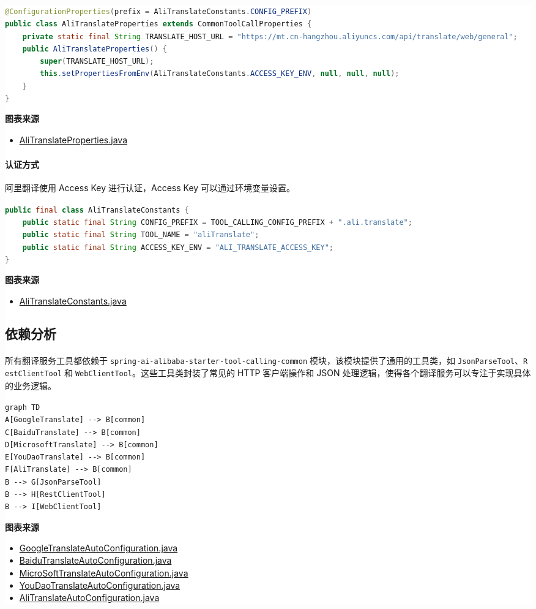 ```java
@ConfigurationProperties(prefix = AliTranslateConstants.CONFIG_PREFIX)
public class AliTranslateProperties extends CommonToolCallProperties {
    private static final String TRANSLATE_HOST_URL = "https://mt.cn-hangzhou.aliyuncs.com/api/translate/web/general";
    public AliTranslateProperties() {
        super(TRANSLATE_HOST_URL);
        this.setPropertiesFromEnv(AliTranslateConstants.ACCESS_KEY_ENV, null, null, null);
    }
}
```

**图表来源**
- [AliTranslateProperties.java](file://community/tool-calls/spring-ai-alibaba-starter-tool-calling-alitranslate/src/main/java/com/alibaba/cloud/ai/toolcalling/alitranslate/AliTranslateProperties.java)

#### 认证方式
阿里翻译使用 Access Key 进行认证，Access Key 可以通过环境变量设置。

```java
public final class AliTranslateConstants {
    public static final String CONFIG_PREFIX = TOOL_CALLING_CONFIG_PREFIX + ".ali.translate";
    public static final String TOOL_NAME = "aliTranslate";
    public static final String ACCESS_KEY_ENV = "ALI_TRANSLATE_ACCESS_KEY";
}
```

**图表来源**
- [AliTranslateConstants.java](file://community/tool-calls/spring-ai-alibaba-starter-tool-calling-alitranslate/src/main/java/com/alibaba/cloud/ai/toolcalling/alitranslate/AliTranslateConstants.java)

## 依赖分析
所有翻译服务工具都依赖于 `spring-ai-alibaba-starter-tool-calling-common` 模块，该模块提供了通用的工具类，如 `JsonParseTool`、`RestClientTool` 和 `WebClientTool`。这些工具类封装了常见的 HTTP 客户端操作和 JSON 处理逻辑，使得各个翻译服务可以专注于实现具体的业务逻辑。

```mermaid
graph TD
A[GoogleTranslate] --> B[common]
C[BaiduTranslate] --> B[common]
D[MicrosoftTranslate] --> B[common]
E[YouDaoTranslate] --> B[common]
F[AliTranslate] --> B[common]
B --> G[JsonParseTool]
B --> H[RestClientTool]
B --> I[WebClientTool]
```

**图表来源**
- [GoogleTranslateAutoConfiguration.java](file://community/tool-calls/spring-ai-alibaba-starter-tool-calling-googletranslate/src/main/java/com/alibaba/cloud/ai/toolcalling/googletranslate/GoogleTranslateAutoConfiguration.java)
- [BaiduTranslateAutoConfiguration.java](file://community/tool-calls/spring-ai-alibaba-starter-tool-calling-baidutranslate/src/main/java/com/alibaba/cloud/ai/toolcalling/baidutranslate/BaiduTranslateAutoConfiguration.java)
- [MicroSoftTranslateAutoConfiguration.java](file://community/tool-calls/spring-ai-alibaba-starter-tool-calling-microsofttranslate/src/main/java/com/alibaba/cloud/ai/toolcalling/microsofttranslate/MicroSoftTranslateAutoConfiguration.java)
- [YouDaoTranslateAutoConfiguration.java](file://community/tool-calls/spring-ai-alibaba-starter-tool-calling-youdaotranslate/src/main/java/com/alibaba/cloud/ai/toolcalling/youdaotranslate/YouDaoTranslateAutoConfiguration.java)
- [AliTranslateAutoConfiguration.java](file://community/tool-calls/spring-ai-alibaba-starter-tool-calling-alitranslate/src/main/java/com/alibaba/cloud/ai/toolcalling/alitranslate/AliTranslateAutoConfiguration.java)
